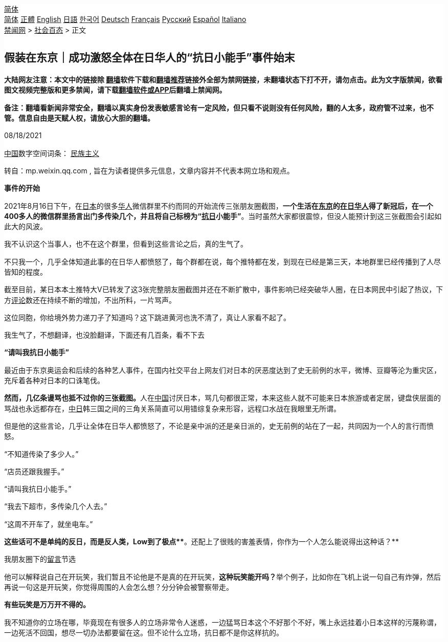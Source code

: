  <div class="breadcrumb">  <div class="switcher notranslate">  <div class="selected">  <a href="#" onclick="return false;"> 简体</a>  </div>  <div class="option">  <a href="https://www.bannedbook.org" onclick="doGTranslate('zh-CN|zh-CN');jQuery('div.switcher div.selected a').html(jQuery(this).html());return false;" title="简体中文" class="nturl selected"> 简体</a>  <a href="https://www.bannedbook.org/zh-tw/" onclick="doGTranslate('zh-CN|zh-TW');jQuery('div.switcher div.selected a').html(jQuery(this).html());return false;" title="繁體中文" class="nturl"> 正體</a>  <a href="https://www.bannedbook.org/en/" onclick="doGTranslate('zh-CN|en');jQuery('div.switcher div.selected a').html(jQuery(this).html());return false;" title="English" class="nturl"> English</a>  <a href="https://www.bannedbook.org/ja/" onclick="doGTranslate('zh-CN|ja');jQuery('div.switcher div.selected a').html(jQuery(this).html());return false;" title="日本語" class="nturl"> 日語</a>  <a href="https://www.bannedbook.org/ko/" onclick="doGTranslate('zh-CN|ko');jQuery('div.switcher div.selected a').html(jQuery(this).html());return false;" title="한국어" class="nturl"> 한국어</a>  <a href="https://www.bannedbook.org/de/" onclick="doGTranslate('zh-CN|de');jQuery('div.switcher div.selected a').html(jQuery(this).html());return false;" title="Deutsch" class="nturl"> Deutsch</a>  <a href="https://www.bannedbook.org/fr/" onclick="doGTranslate('zh-CN|fr');jQuery('div.switcher div.selected a').html(jQuery(this).html());return false;" title="Français" class="nturl"> Français</a>  <a href="https://www.bannedbook.org/ru/" onclick="doGTranslate('zh-CN|ru');jQuery('div.switcher div.selected a').html(jQuery(this).html());return false;" title="Русский" class="nturl"> Русский</a>  <a href="https://www.bannedbook.org/es/" onclick="doGTranslate('zh-CN|es');jQuery('div.switcher div.selected a').html(jQuery(this).html());return false;" title="Español" class="nturl"> Español</a>  <a href="https://www.bannedbook.org/it/" onclick="doGTranslate('zh-CN|it');jQuery('div.switcher div.selected a').html(jQuery(this).html());return false;" title="Italiano" class="nturl"> Italiano</a>  </div>  </div>      <div class='breadcrumb-sub'> <a href="https://www.bannedbook.org/" class="home">禁闻网</a> &gt; <a href="https://www.bannedbook.org/bnews/baitai/" class="category">社会百态</a> &gt; 正文</div></div><h2>假装在东京｜成功激怒全体在日华人的“抗日小能手”事件始末</h2> <p class="notice"><b>大陆网友注意：本文中的链接除 <a href="https://github.com/bannedbook/fanqiang" >翻墙</a>软件下载和<a href="https://github.com/killgcd/justmysocks/blob/master/README.md">翻墙推荐</a>链接外全部为禁网链接，未翻墙状态下打不开，请勿点击。此为文字版禁闻，欲看图文视频完整版和更多禁闻，请下载<a href="https://github.com/bannedbook/fanqiang">翻墙软件或APP</a>后翻墙上禁闻网。</p><p>备注：翻墙看新闻非常安全，翻墙以真实身份发表敏感言论有一定风险，但只看不说则没有任何风险，翻的人太多，政府管不过来，也不管。信息自由是天赋人权，请放心大胆的翻墙。</b></p>  <div class="entry"> <p>08/18/2021</p> <p><span class='wp_keywordlink_affiliate'><a href="https://www.bannedbook.org/" title="中国" target="_blank">中国</a></span>数字空间词条： <span class='wp_keywordlink'><a href="https://www.bannedbook.org/forum11/topic333.html" title="禁片：民族主义和三座大山" target="_blank">民族主义</a></span></p> <p>转自：mp.weixin.qq.com , 旨在为读者提供多元信息，文章内容并不代表本网立场和观点。</p> <p><strong>事件的开始</strong></p> <p>2021年8月16日下午，在<a href="https://www.bannedbook.org/bnews/tag/%e6%97%a5%e6%9c%ac/" class="st_tag internal_tag" rel="tag" title="标签 日本 下的日志">日本</a>的很多<a href="https://www.bannedbook.org/bnews/tag/%e5%8d%8e%e4%ba%ba/" class="st_tag internal_tag" rel="tag" title="标签 华人 下的日志">华人</a>微信群里不约而同的开始流传三张朋友圈截图，<strong>一个生活在<a href="https://www.bannedbook.org/bnews/tag/%e4%b8%9c%e4%ba%ac/" class="st_tag internal_tag" rel="tag" title="标签 东京 下的日志">东京</a>的<a href="https://www.bannedbook.org/bnews/tag/%e5%9c%a8%e6%97%a5%e5%8d%8e%e4%ba%ba/" class="st_tag internal_tag" rel="tag" title="标签 在日华人 下的日志">在日华人</a>得了新冠后，在一个400多人的微信群里扬言出门多传染几个，并且将自己标榜为“<a href="https://www.bannedbook.org/bnews/tag/%E6%8A%97%E6%97%A5/" class="st_tag internal_tag" rel="tag" title="标签 抗日 下的日志">抗日</a>小能手”</strong>。当时虽然大家都很震惊，但没人能预计到这三张截图会引起如此大的风波。</p> <p>我不认识这个当事人，也不在这个群里，但看到这些言论之后，真的生气了。</p> <p>不只我一个，几乎全体知道此事的在日华人都愤怒了，每个群都在说，每个推特都在发，到现在已经是第三天，本地群里已经传播到了人尽皆知的程度。</p> <p>截至目前，某日本本土推特大V已转发了这3张完整朋友圈截图并还在不断扩散中，事件影响已经突破华人圈，在日本网民中引起了热议，下方<span class='wp_keywordlink_affiliate'><a href="https://www.bannedbook.org/bnews/comments/" title="新闻评论" target="_blank">评论</a></span>数还在持续不断的增加，不出所料，一片骂声。</p> <p>这位同胞，你给境外势力递刀子了知道吗？这下跳进黄河也洗不清了，真让人家看不起了。</p> <p></p> <p> 我生气了，不想翻译，也没脸翻译，下面还有几百条，看不下去</p> <p><strong>“请叫我抗日小能手”</strong></p> <p>最近由于东京奥运会和后续的各种艺人事件，在国内社交平台上网友们对日本的厌恶度达到了史无前例的水平，微博、豆瓣等沦为重灾区，充斥着各种对日本的口诛笔伐。</p> <p><strong>然而，几亿条谩骂也抵不过你的三张截图。</strong>人在<a href="https://www.bannedbook.org/bnews/tag/%E4%B8%AD%E5%9B%BD/" class="st_tag internal_tag" rel="tag" title="标签 中国 下的日志">中国</a>讨厌日本，骂几句都很正常，本来这些人就不可能来日本旅游或者定居，键盘侠层面的骂战也永远都存在，<a href="https://www.bannedbook.org/bnews/tag/%E4%B8%AD%E6%97%A5/" class="st_tag internal_tag" rel="tag" title="标签 中日 下的日志">中日</a>韩三国之间的三角关系简直可以用错综复杂来形容，远程口水战在我眼里无所谓。</p> <p>但是他的这些言论，几乎让全体在日华人都愤怒了，不论是亲中派的还是亲日派的，史无前例的站在了一起，共同因为一个人的言行而愤怒。</p> <p>“不知道传染了多少人。”</p>  <p>“店员还跟我握手。”</p> <p>“请叫我抗日小能手。”</p> <p>“我去下超市，多传染几个人去。”</p> <p>“这周不开车了，就坐电车。”</p> <p><strong>这些话可不是单纯的反日，而是反人类，Low到了极点**</strong>。还配上了很贱的害羞表情，你作为一个人怎么能说得出这种话？**</p> <p></p> <p> 我朋友圈下的<span class='wp_keywordlink'><a href="https://www.bannedbook.org/bnews/tougao/" title="留言" target="_blank">留言</a></span>节选</p> <p>他可以解释说自己在开玩笑，我们暂且不论他是不是真的在开玩笑，<strong>这种玩笑能开吗？</strong>举个例子，比如你在飞机上说一句自己有炸弹，然后再说一句这是开玩笑，你觉得周围的人会怎么想？分分钟会被警察带走。</p> <p><strong>有些玩笑是万万开不得的。</strong></p> <p>我不知道你的立场在哪，毕竟现在有很多人的立场非常令人迷惑，一边猛骂日本这个不好那个不好，嘴上永远挂着小日本这样的污蔑称谓，一边死活不回国，想尽一切办法都要留在这。但不论什么立场，抗日都不是你这样抗的。</p>